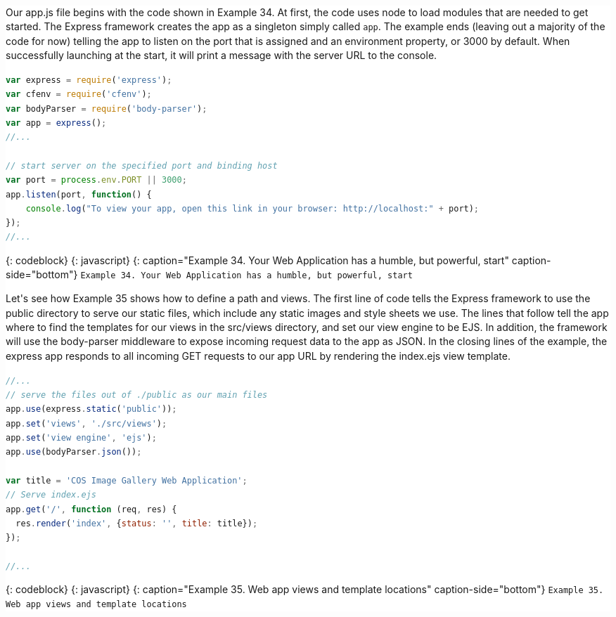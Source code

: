 Our app.js file begins with the code shown in Example 34.
At first, the code uses node to load modules that are needed to get started.
The Express framework creates the app as a singleton simply called `app`. 
The example ends (leaving out a majority of the code for now) telling the app
to listen on the port that is assigned and an environment property, or 3000 by default. 
When successfully launching at the start, it will print a message with the server URL to the console.

```javascript
var express = require('express');
var cfenv = require('cfenv');
var bodyParser = require('body-parser');
var app = express();
//...

// start server on the specified port and binding host
var port = process.env.PORT || 3000;
app.listen(port, function() {
    console.log("To view your app, open this link in your browser: http://localhost:" + port);
});
//...
```
{: codeblock}
{: javascript}
{: caption="Example 34. Your Web Application has a humble, but powerful, start" caption-side="bottom"}
`Example 34. Your Web Application has a humble, but powerful, start`

Let's see how Example 35 shows how to define a path and views. The first line of code tells the
Express framework to use the public directory to serve our static files, which
include any static images and style sheets we use. The lines that follow tell the
app where to find the templates for our views in the
src/views directory, and set our view engine to be EJS. In addition, the framework will 
use the body-parser middleware to expose incoming request
data to the app as JSON. In the closing lines of the example, the express app responds to
all incoming GET requests to our app URL by rendering the index.ejs view
template.

```javascript
//...
// serve the files out of ./public as our main files
app.use(express.static('public'));
app.set('views', './src/views');
app.set('view engine', 'ejs');
app.use(bodyParser.json());

var title = 'COS Image Gallery Web Application';
// Serve index.ejs
app.get('/', function (req, res) {
  res.render('index', {status: '', title: title});
});

//...
```
{: codeblock}
{: javascript}
{: caption="Example 35. Web app views and template locations" caption-side="bottom"}
`Example 35. Web app views and template locations`
